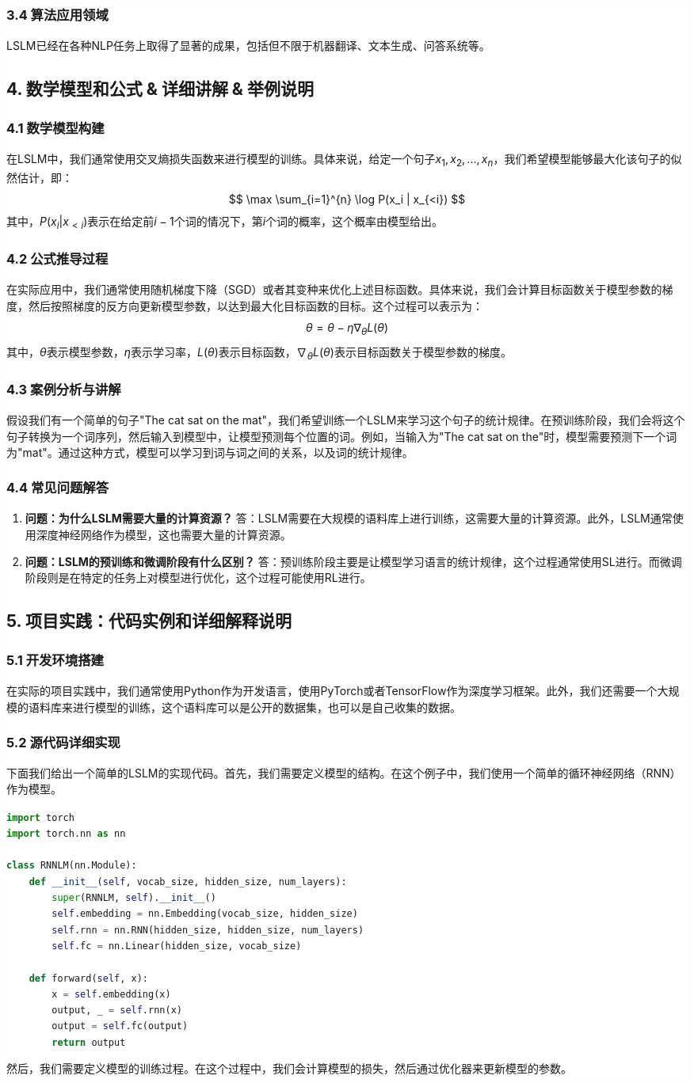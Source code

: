 ### 3.4 算法应用领域
LSLM已经在各种NLP任务上取得了显著的成果，包括但不限于机器翻译、文本生成、问答系统等。

## 4. 数学模型和公式 & 详细讲解 & 举例说明
### 4.1 数学模型构建
在LSLM中，我们通常使用交叉熵损失函数来进行模型的训练。具体来说，给定一个句子$x_1, x_2, ..., x_n$，我们希望模型能够最大化该句子的似然估计，即：
$$
\max \sum_{i=1}^{n} \log P(x_i | x_{<i})
$$
其中，$P(x_i | x_{<i})$表示在给定前$i-1$个词的情况下，第$i$个词的概率，这个概率由模型给出。

### 4.2 公式推导过程
在实际应用中，我们通常使用随机梯度下降（SGD）或者其变种来优化上述目标函数。具体来说，我们会计算目标函数关于模型参数的梯度，然后按照梯度的反方向更新模型参数，以达到最大化目标函数的目标。这个过程可以表示为：
$$
\theta = \theta - \eta \nabla_{\theta} L(\theta)
$$
其中，$\theta$表示模型参数，$\eta$表示学习率，$L(\theta)$表示目标函数，$\nabla_{\theta} L(\theta)$表示目标函数关于模型参数的梯度。

### 4.3 案例分析与讲解
假设我们有一个简单的句子"The cat sat on the mat"，我们希望训练一个LSLM来学习这个句子的统计规律。在预训练阶段，我们会将这个句子转换为一个词序列，然后输入到模型中，让模型预测每个位置的词。例如，当输入为"The cat sat on the"时，模型需要预测下一个词为"mat"。通过这种方式，模型可以学习到词与词之间的关系，以及词的统计规律。

### 4.4 常见问题解答
1. **问题：为什么LSLM需要大量的计算资源？**
答：LSLM需要在大规模的语料库上进行训练，这需要大量的计算资源。此外，LSLM通常使用深度神经网络作为模型，这也需要大量的计算资源。

2. **问题：LSLM的预训练和微调阶段有什么区别？**
答：预训练阶段主要是让模型学习语言的统计规律，这个过程通常使用SL进行。而微调阶段则是在特定的任务上对模型进行优化，这个过程可能使用RL进行。

## 5. 项目实践：代码实例和详细解释说明
### 5.1 开发环境搭建
在实际的项目实践中，我们通常使用Python作为开发语言，使用PyTorch或者TensorFlow作为深度学习框架。此外，我们还需要一个大规模的语料库来进行模型的训练，这个语料库可以是公开的数据集，也可以是自己收集的数据。

### 5.2 源代码详细实现
下面我们给出一个简单的LSLM的实现代码。首先，我们需要定义模型的结构。在这个例子中，我们使用一个简单的循环神经网络（RNN）作为模型。

```python
import torch
import torch.nn as nn

class RNNLM(nn.Module):
    def __init__(self, vocab_size, hidden_size, num_layers):
        super(RNNLM, self).__init__()
        self.embedding = nn.Embedding(vocab_size, hidden_size)
        self.rnn = nn.RNN(hidden_size, hidden_size, num_layers)
        self.fc = nn.Linear(hidden_size, vocab_size)

    def forward(self, x):
        x = self.embedding(x)
        output, _ = self.rnn(x)
        output = self.fc(output)
        return output
```
然后，我们需要定义模型的训练过程。在这个过程中，我们会计算模型的损失，然后通过优化器来更新模型的参数。
